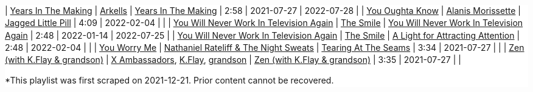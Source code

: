 | [Years In The Making](https://open.spotify.com/track/7e4jhsoV4urOVVZOS6112k) | [Arkells](https://open.spotify.com/artist/3ShGiAyhxI6Rq3TknZ3gfk) | [Years In The Making](https://open.spotify.com/album/4MYloBSc2cBHPKC5LvQ9Db) | 2:58 | 2021-07-27 | 2022-07-28 |
| [You Oughta Know](https://open.spotify.com/track/0Dw9z44gXhplDh5HCWZIxP) | [Alanis Morissette](https://open.spotify.com/artist/6ogn9necmbUdCppmNnGOdi) | [Jagged Little Pill](https://open.spotify.com/album/09AwlP99cHfKVNKv4FC8VW) | 4:09 | 2022-02-04 |  |
| [You Will Never Work In Television Again](https://open.spotify.com/track/2Aa4sRrWDddEmVRfAjVjsw) | [The Smile](https://open.spotify.com/artist/6styCzc1Ej4NxISL0LiigM) | [You Will Never Work In Television Again](https://open.spotify.com/album/0b897zzLyDXXpXAZxfAeK5) | 2:48 | 2022-01-14 | 2022-07-25 |
| [You Will Never Work In Television Again](https://open.spotify.com/track/2ownDSIYHvydbtauGZW4ln) | [The Smile](https://open.spotify.com/artist/6styCzc1Ej4NxISL0LiigM) | [A Light for Attracting Attention](https://open.spotify.com/album/009EjjwUjtdjvH7UP0wHzi) | 2:48 | 2022-02-04 |  |
| [You Worry Me](https://open.spotify.com/track/7ADBL3WZ9Oyj7zgkg7ODT8) | [Nathaniel Rateliff & The Night Sweats](https://open.spotify.com/artist/02seUFsFQP7TH4hLrTj77o) | [Tearing At The Seams](https://open.spotify.com/album/6d0PPZVxoyKN3VlFrzsKYp) | 3:34 | 2021-07-27 |  |
| [Zen \(with K.Flay & grandson\)](https://open.spotify.com/track/2loEXJRB5ExGcUHYX365R5) | [X Ambassadors](https://open.spotify.com/artist/3NPpFNZtSTHheNBaWC82rB), [K.Flay](https://open.spotify.com/artist/0pCNk4D3E2xtszsm6hMsWr), [grandson](https://open.spotify.com/artist/4ZgQDCtRqZlhLswVS6MHN4) | [Zen \(with K.Flay & grandson\)](https://open.spotify.com/album/2JQbWWpYG6kKppiD6z2FwL) | 3:35 | 2021-07-27 |  |

\*This playlist was first scraped on 2021-12-21. Prior content cannot be recovered.
